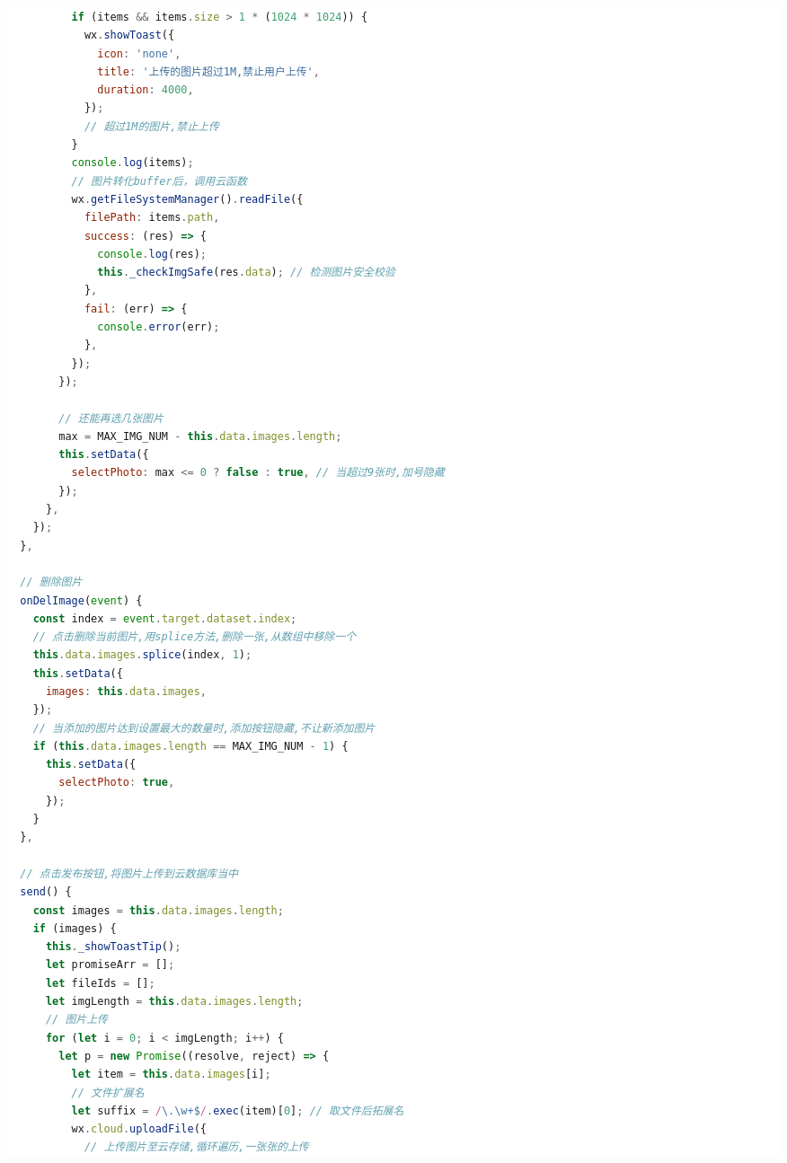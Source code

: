 ```js
          if (items && items.size > 1 * (1024 * 1024)) {
            wx.showToast({
              icon: 'none',
              title: '上传的图片超过1M,禁止用户上传',
              duration: 4000,
            });
            // 超过1M的图片,禁止上传
          }
          console.log(items);
          // 图片转化buffer后，调用云函数
          wx.getFileSystemManager().readFile({
            filePath: items.path,
            success: (res) => {
              console.log(res);
              this._checkImgSafe(res.data); // 检测图片安全校验
            },
            fail: (err) => {
              console.error(err);
            },
          });
        });

        // 还能再选几张图片
        max = MAX_IMG_NUM - this.data.images.length;
        this.setData({
          selectPhoto: max <= 0 ? false : true, // 当超过9张时,加号隐藏
        });
      },
    });
  },

  // 删除图片
  onDelImage(event) {
    const index = event.target.dataset.index;
    // 点击删除当前图片,用splice方法,删除一张,从数组中移除一个
    this.data.images.splice(index, 1);
    this.setData({
      images: this.data.images,
    });
    // 当添加的图片达到设置最大的数量时,添加按钮隐藏,不让新添加图片
    if (this.data.images.length == MAX_IMG_NUM - 1) {
      this.setData({
        selectPhoto: true,
      });
    }
  },

  // 点击发布按钮,将图片上传到云数据库当中
  send() {
    const images = this.data.images.length;
    if (images) {
      this._showToastTip();
      let promiseArr = [];
      let fileIds = [];
      let imgLength = this.data.images.length;
      // 图片上传
      for (let i = 0; i < imgLength; i++) {
        let p = new Promise((resolve, reject) => {
          let item = this.data.images[i];
          // 文件扩展名
          let suffix = /\.\w+$/.exec(item)[0]; // 取文件后拓展名
          wx.cloud.uploadFile({
            // 上传图片至云存储,循环遍历,一张张的上传
```